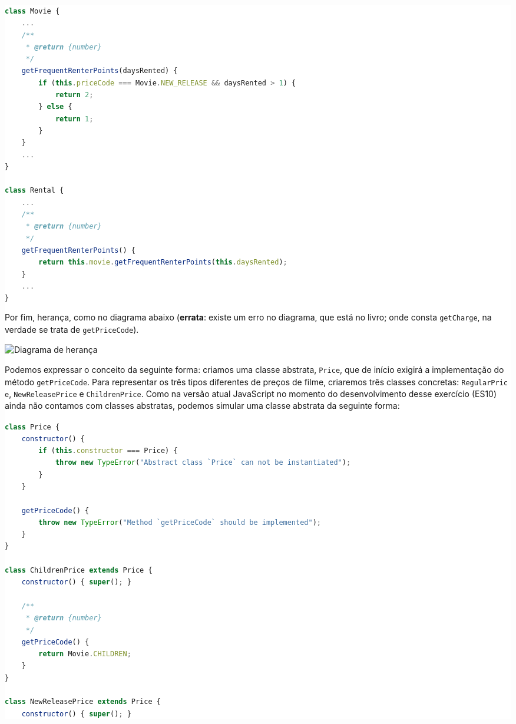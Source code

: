 ```js
class Movie {
    ...
    /**
     * @return {number}
     */
    getFrequentRenterPoints(daysRented) {
        if (this.priceCode === Movie.NEW_RELEASE && daysRented > 1) {
            return 2;
        } else {
            return 1;
        }
    }
    ...
}

class Rental {
    ...
    /**
     * @return {number}
     */
    getFrequentRenterPoints() {
        return this.movie.getFrequentRenterPoints(this.daysRented);
    }
    ...
}
```
Por fim, herança, como no diagrama abaixo (**errata**: existe um erro no diagrama, que está no livro; onde consta `getCharge`, na verdade se trata de `getPriceCode`).

![Diagrama de herança](inheritance_diagram.png)

Podemos expressar o conceito da seguinte forma: criamos uma classe abstrata, `Price`, que de início exigirá a implementação do método `getPriceCode`. Para representar os três tipos diferentes de preços de filme, criaremos três classes concretas: `RegularPrice`, `NewReleasePrice` e `ChildrenPrice`. Como na versão atual JavaScript no momento do desenvolvimento desse exercício (ES10) ainda não contamos com classes abstratas, podemos simular uma classe abstrata da seguinte forma:

```js
class Price {
    constructor() {
        if (this.constructor === Price) {
            throw new TypeError("Abstract class `Price` can not be instantiated");
        }
    }

    getPriceCode() {
        throw new TypeError("Method `getPriceCode` should be implemented");
    }
}

class ChildrenPrice extends Price {
    constructor() { super(); }

    /**
     * @return {number}
     */
    getPriceCode() {
        return Movie.CHILDREN;
    }
}

class NewReleasePrice extends Price {
    constructor() { super(); }

```